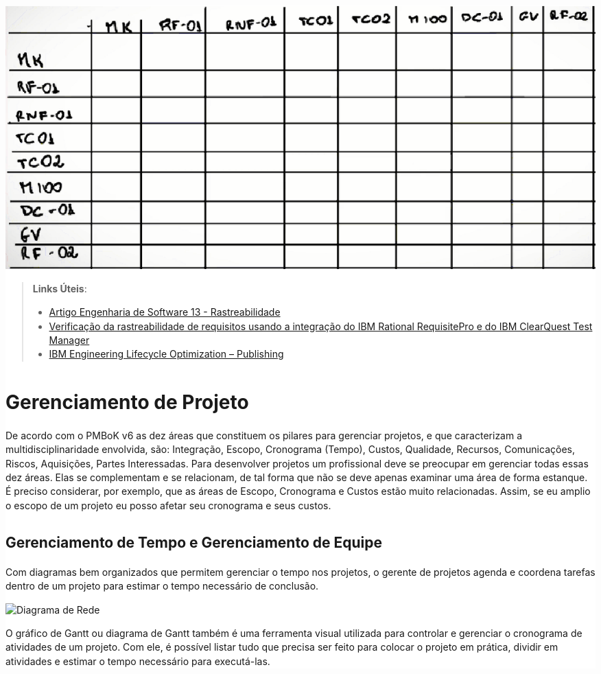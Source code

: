 ![Exemplo de matriz de rastreabilidade](img/02-matriz-rastreabilidade.png)

> **Links Úteis**:
> - [Artigo Engenharia de Software 13 - Rastreabilidade](https://www.devmedia.com.br/artigo-engenharia-de-software-13-rastreabilidade/12822/)
> - [Verificação da rastreabilidade de requisitos usando a integração do IBM Rational RequisitePro e do IBM ClearQuest Test Manager](https://developer.ibm.com/br/tutorials/requirementstraceabilityverificationusingrrpandcctm/)
> - [IBM Engineering Lifecycle Optimization – Publishing](https://www.ibm.com/br-pt/products/engineering-lifecycle-optimization/publishing/)


# Gerenciamento de Projeto

De acordo com o PMBoK v6 as dez áreas que constituem os pilares para gerenciar projetos, e que caracterizam a multidisciplinaridade envolvida, são: Integração, Escopo, Cronograma (Tempo), Custos, Qualidade, Recursos, Comunicações, Riscos, Aquisições, Partes Interessadas. Para desenvolver projetos um profissional deve se preocupar em gerenciar todas essas dez áreas. Elas se complementam e se relacionam, de tal forma que não se deve apenas examinar uma área de forma estanque. É preciso considerar, por exemplo, que as áreas de Escopo, Cronograma e Custos estão muito relacionadas. Assim, se eu amplio o escopo de um projeto eu posso afetar seu cronograma e seus custos.

## Gerenciamento de Tempo e Gerenciamento de Equipe

Com diagramas bem organizados que permitem gerenciar o tempo nos projetos, o gerente de projetos agenda e coordena tarefas dentro de um projeto para estimar o tempo necessário de conclusão.

![Diagrama de Rede](https://github.com/ICEI-PUC-Minas-PMV-ADS/pmv-ads-2023-2-e3-proj-mov-t1-projeto-pedidos/assets/63524496/ccd810d9-a695-4071-bd0c-f242f88dbd75)

O gráfico de Gantt ou diagrama de Gantt também é uma ferramenta visual utilizada para controlar e gerenciar o cronograma de atividades de um projeto. Com ele, é possível listar tudo que precisa ser feito para colocar o projeto em prática, dividir em atividades e estimar o tempo necessário para executá-las.
